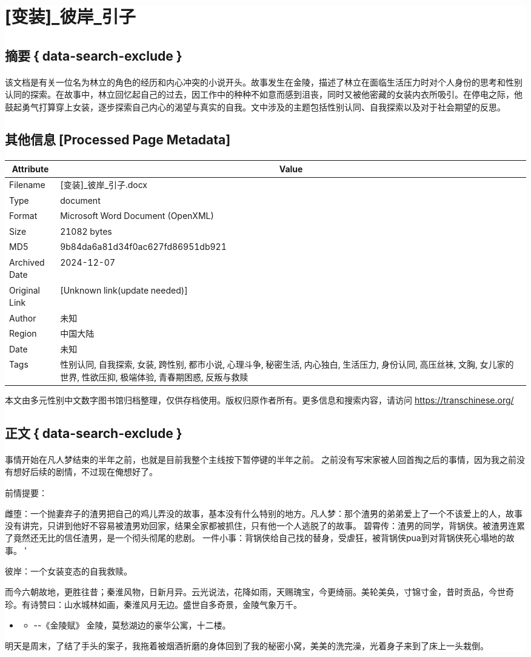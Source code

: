 # [变装]_彼岸_引子



## 摘要  { data-search-exclude }


该文档是有关一位名为林立的角色的经历和内心冲突的小说开头。故事发生在金陵，描述了林立在面临生活压力时对个人身份的思考和性别认同的探索。在故事中，林立回忆起自己的过去，因工作中的种种不如意而感到沮丧，同时又被他密藏的女装内衣所吸引。在停电之际，他鼓起勇气打算穿上女装，逐步探索自己内心的渴望与真实的自我。文中涉及的主题包括性别认同、自我探索以及对于社会期望的反思。



## 其他信息 [Processed Page Metadata]

| Attribute       | Value                                  |
|-----------------|----------------------------------------|
| Filename        | [变装]_彼岸_引子.docx                             |
| Type            | document                                 |
| Format          | Microsoft Word Document (OpenXML)                               |
| Size            | 21082 bytes                           |
| MD5             | 9b84da6a81d34f0ac627fd86951db921                                  |
| Archived Date   | 2024-12-07                             |
| Original Link   | [Unknown link(update needed)]                         |
| Author          | 未知                               |
| Region          | 中国大陆                               |
| Date            | 未知                                 |
| Tags            | 性别认同, 自我探索, 女装, 跨性别, 都市小说, 心理斗争, 秘密生活, 内心独白, 生活压力, 身份认同, 高压丝袜, 文胸, 女儿家的世界, 性欲压抑, 极端体验, 青春期困惑, 反叛与救赎                                 |

本文由多元性别中文数字图书馆归档整理，仅供存档使用。版权归原作者所有。更多信息和搜索内容，请访问 <https://transchinese.org/>


## 正文 { data-search-exclude }


事情开始在凡人梦结束的半年之前，也就是目前我整个主线按下暂停键的半年之前。 之前没有写宋家被人回首掏之后的事情，因为我之前没有想好后续的剧情，不过现在俺想好了。

前情提要：

雌堕：一个抛妻弃子的渣男把自己的鸡儿弄没的故事，基本没有什么特别的地方。凡人梦：那个渣男的弟弟爱上了一个不该爱上的人，故事没有讲完，只讲到他好不容易被渣男劝回家，结果全家都被抓住，只有他一个人逃脱了的故事。 碧霄传：渣男的同学，背锅侠。被渣男连累了竟然还无比的信任渣男，是一个彻头彻尾的悲剧。 一件小事：背锅侠给自己找的替身，受虐狂，被背锅侠pua到对背锅侠死心塌地的故事。 '

彼岸：一个女装变态的自我救赎。

而今六朝故地，更胜往昔；秦淮风物，日新月异。云光说法，花降如雨，天赐瑰宝，今更绮丽。美轮美奂，寸锦寸金，昔时贡品，今世奇珍。有诗赞曰：山水城林如画，秦淮风月无边。盛世自多奇景，金陵气象万千。

 - - --《金陵赋》 金陵，莫愁湖边的豪华公寓，十二楼。

明天是周末，了结了手头的案子，我拖着被烟酒折磨的身体回到了我的秘密小窝，美美的洗完澡，光着身子来到了床上一头栽倒。
